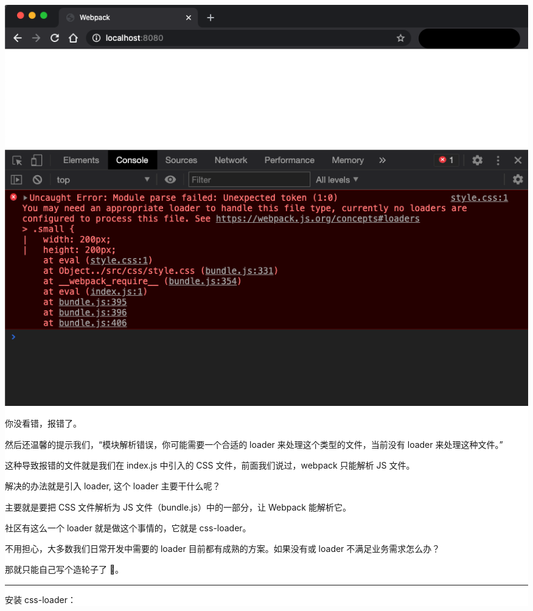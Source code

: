 ![npm run dev](../img/webpack_noloader.png)

你没看错，报错了。

然后还温馨的提示我们，“模块解析错误，你可能需要一个合适的 loader 来处理这个类型的文件，当前没有 loader 来处理这种文件。”

这种导致报错的文件就是我们在 index.js 中引入的 CSS 文件，前面我们说过，webpack 只能解析 JS 文件。

解决的办法就是引入 loader, 这个 loader 主要干什么呢？

主要就是要把 CSS 文件解析为 JS 文件（bundle.js）中的一部分，让 Webpack 能解析它。

社区有这么一个 loader 就是做这个事情的，它就是 css-loader。

不用担心，大多数我们日常开发中需要的 loader 目前都有成熟的方案。如果没有或 loader 不满足业务需求怎么办？

那就只能自己写个造轮子了 🚗。

---

安装 css-loader：
